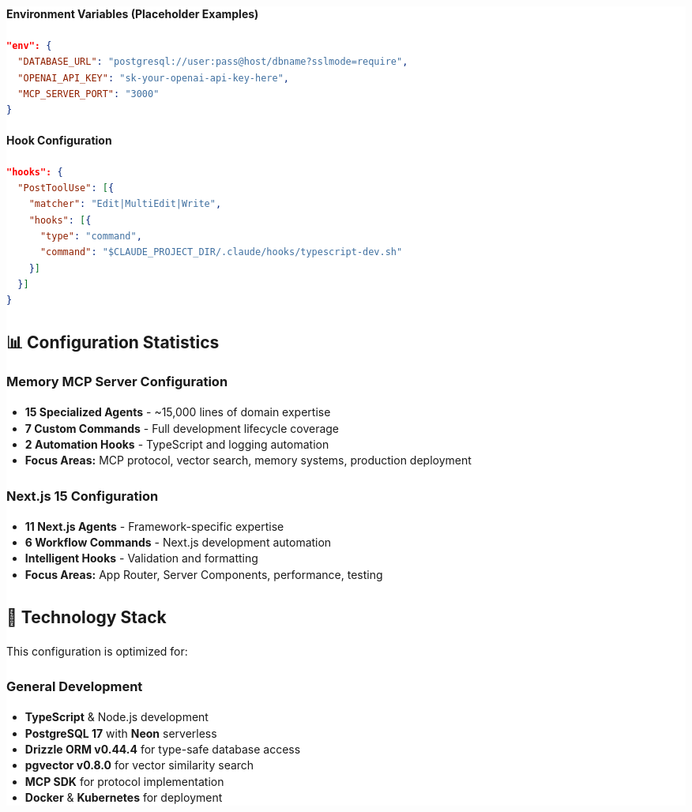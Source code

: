 #### Environment Variables (Placeholder Examples)

```json
"env": {
  "DATABASE_URL": "postgresql://user:pass@host/dbname?sslmode=require",
  "OPENAI_API_KEY": "sk-your-openai-api-key-here",
  "MCP_SERVER_PORT": "3000"
}
```

#### Hook Configuration

```json
"hooks": {
  "PostToolUse": [{
    "matcher": "Edit|MultiEdit|Write",
    "hooks": [{
      "type": "command",
      "command": "$CLAUDE_PROJECT_DIR/.claude/hooks/typescript-dev.sh"
    }]
  }]
}
```

## 📊 Configuration Statistics

### Memory MCP Server Configuration

- **15 Specialized Agents** - ~15,000 lines of domain expertise
- **7 Custom Commands** - Full development lifecycle coverage
- **2 Automation Hooks** - TypeScript and logging automation
- **Focus Areas:** MCP protocol, vector search, memory systems, production deployment

### Next.js 15 Configuration

- **11 Next.js Agents** - Framework-specific expertise
- **6 Workflow Commands** - Next.js development automation
- **Intelligent Hooks** - Validation and formatting
- **Focus Areas:** App Router, Server Components, performance, testing

## 🔗 Technology Stack

This configuration is optimized for:

### General Development

- **TypeScript** & Node.js development
- **PostgreSQL 17** with **Neon** serverless
- **Drizzle ORM v0.44.4** for type-safe database access
- **pgvector v0.8.0** for vector similarity search
- **MCP SDK** for protocol implementation
- **Docker** & **Kubernetes** for deployment
